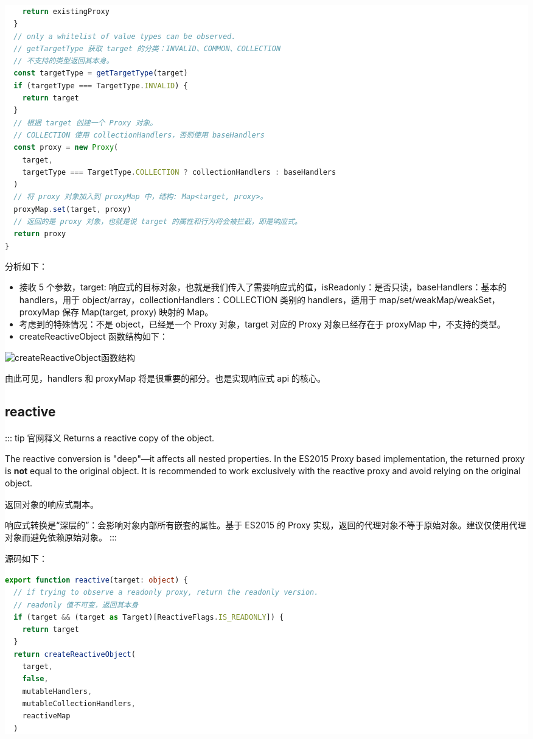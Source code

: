 ```ts
    return existingProxy
  }
  // only a whitelist of value types can be observed.
  // getTargetType 获取 target 的分类：INVALID、COMMON、COLLECTION
  // 不支持的类型返回其本身。
  const targetType = getTargetType(target)
  if (targetType === TargetType.INVALID) {
    return target
  }
  // 根据 target 创建一个 Proxy 对象。
  // COLLECTION 使用 collectionHandlers，否则使用 baseHandlers
  const proxy = new Proxy(
    target,
    targetType === TargetType.COLLECTION ? collectionHandlers : baseHandlers
  )
  // 将 proxy 对象加入到 proxyMap 中，结构: Map<target, proxy>。
  proxyMap.set(target, proxy)
  // 返回的是 proxy 对象，也就是说 target 的属性和行为将会被拦截，即是响应式。
  return proxy
}
```

分析如下：

- 接收 5 个参数，target: 响应式的目标对象，也就是我们传入了需要响应式的值，isReadonly：是否只读，baseHandlers：基本的 handlers，用于 object/array，collectionHandlers：COLLECTION 类别的 handlers，适用于 map/set/weakMap/weakSet，proxyMap 保存 Map(target, proxy) 映射的 Map。
- 考虑到的特殊情况：不是 object，已经是一个 Proxy 对象，target 对应的 Proxy 对象已经存在于 proxyMap 中，不支持的类型。
- createReactiveObject 函数结构如下：

<img :src="$withBase('/assets/img/createReactiveObject_func.png')" alt="createReactiveObject函数结构" data-zoomable />

由此可见，handlers 和 proxyMap 将是很重要的部分。也是实现响应式 api 的核心。

## reactive

<Badges :content="[{type: 'tip', text: '重要'}]" />

::: tip 官网释义
Returns a reactive copy of the object.

The reactive conversion is "deep"—it affects all nested properties. In the
ES2015 Proxy based implementation, the returned proxy is **not** equal to the
original object. It is recommended to work exclusively with the reactive
proxy and avoid relying on the original object.

返回对象的响应式副本。

响应式转换是“深层的”：会影响对象内部所有嵌套的属性。基于 ES2015 的 Proxy 实现，返回的代理对象不等于原始对象。建议仅使用代理对象而避免依赖原始对象。
:::

源码如下：

```ts
export function reactive(target: object) {
  // if trying to observe a readonly proxy, return the readonly version.
  // readonly 值不可变，返回其本身
  if (target && (target as Target)[ReactiveFlags.IS_READONLY]) {
    return target
  }
  return createReactiveObject(
    target,
    false,
    mutableHandlers,
    mutableCollectionHandlers,
    reactiveMap
  )
```
